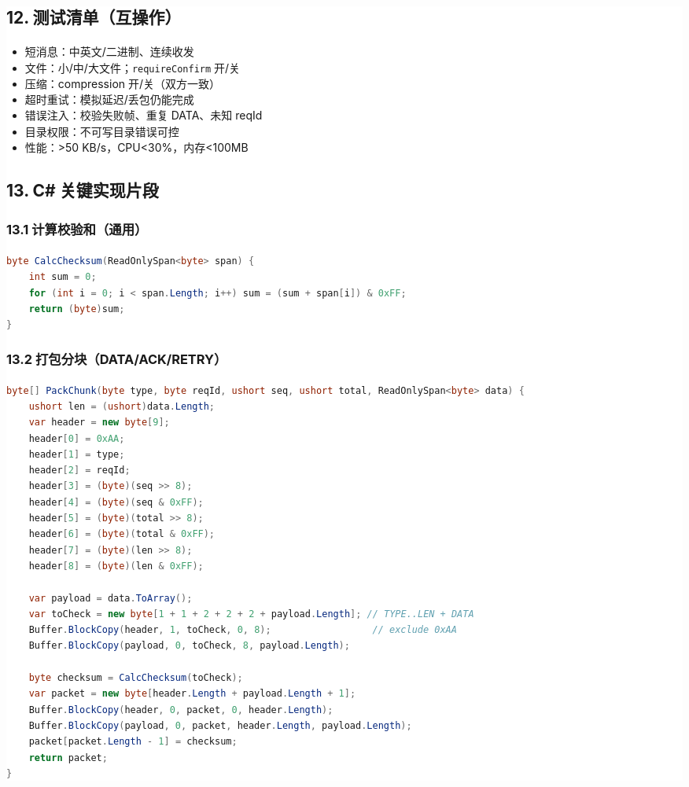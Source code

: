 ## 12. 测试清单（互操作）

- 短消息：中英文/二进制、连续收发
- 文件：小/中/大文件；`requireConfirm` 开/关
- 压缩：compression 开/关（双方一致）
- 超时重试：模拟延迟/丢包仍能完成
- 错误注入：校验失败帧、重复 DATA、未知 reqId
- 目录权限：不可写目录错误可控
- 性能：>50 KB/s，CPU<30%，内存<100MB

## 13. C# 关键实现片段

### 13.1 计算校验和（通用）

```csharp
byte CalcChecksum(ReadOnlySpan<byte> span) {
    int sum = 0;
    for (int i = 0; i < span.Length; i++) sum = (sum + span[i]) & 0xFF;
    return (byte)sum;
}
```

### 13.2 打包分块（DATA/ACK/RETRY）

```csharp
byte[] PackChunk(byte type, byte reqId, ushort seq, ushort total, ReadOnlySpan<byte> data) {
    ushort len = (ushort)data.Length;
    var header = new byte[9];
    header[0] = 0xAA;
    header[1] = type;
    header[2] = reqId;
    header[3] = (byte)(seq >> 8);
    header[4] = (byte)(seq & 0xFF);
    header[5] = (byte)(total >> 8);
    header[6] = (byte)(total & 0xFF);
    header[7] = (byte)(len >> 8);
    header[8] = (byte)(len & 0xFF);

    var payload = data.ToArray();
    var toCheck = new byte[1 + 1 + 2 + 2 + 2 + payload.Length]; // TYPE..LEN + DATA
    Buffer.BlockCopy(header, 1, toCheck, 0, 8);                  // exclude 0xAA
    Buffer.BlockCopy(payload, 0, toCheck, 8, payload.Length);

    byte checksum = CalcChecksum(toCheck);
    var packet = new byte[header.Length + payload.Length + 1];
    Buffer.BlockCopy(header, 0, packet, 0, header.Length);
    Buffer.BlockCopy(payload, 0, packet, header.Length, payload.Length);
    packet[packet.Length - 1] = checksum;
    return packet;
}
```
